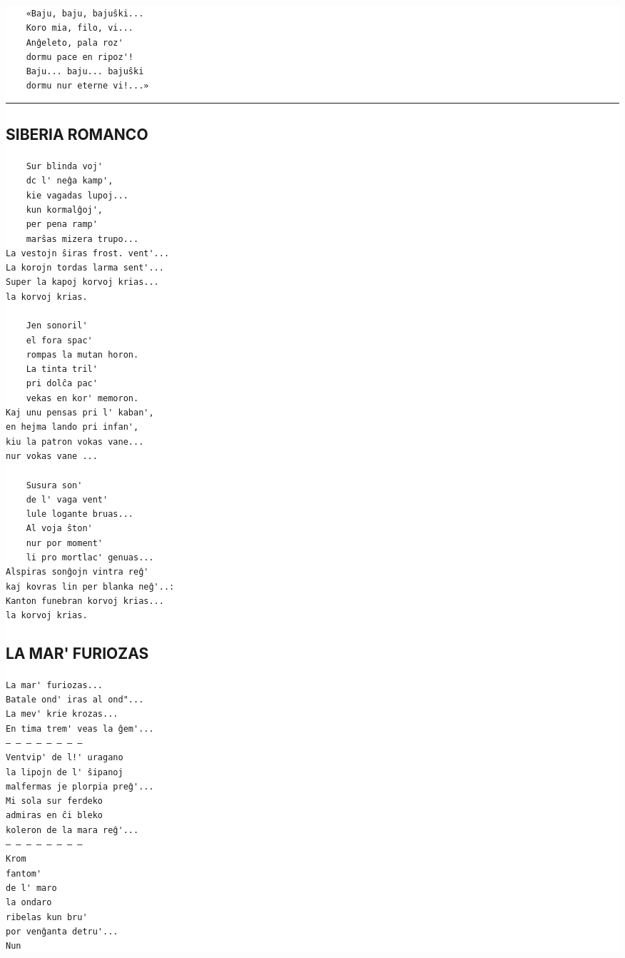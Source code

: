         «Baju, baju, bajuŝki...
        Koro mia, filo, vi...
        Anĝeleto, pala roz'
        dormu pace en ripoz'!
        Baju... baju... bajuŝki
        dormu nur eterne vi!...»

---
## SIBERIA ROMANCO

        Sur blinda voj'
        dc l' neĝa kamp',
        kie vagadas lupoj...
        kun kormalĝoj',
        per pena ramp'
        marŝas mizera trupo...
    La vestojn ŝiras frost. vent'...
    La korojn tordas larma sent'...
    Super la kapoj korvoj krias...
    la korvoj krias.

        Jen sonoril'
        el fora spac'
        rompas la mutan horon.
        La tinta tril'
        pri dolĉa pac'
        vekas en kor' memoron.
    Kaj unu pensas pri l' kaban',
    en hejma lando pri infan',
    kiu la patron vokas vane...
    nur vokas vane ...

        Susura son'
        de l' vaga vent'
        lule logante bruas...
        Al voja ŝton'
        nur por moment'
        li pro mortlac' genuas...
    Alspiras sonĝojn vintra reĝ'
    kaj kovras lin per blanka neĝ'..:
    Kanton funebran korvoj krias...
    la korvoj krias.

## LA MAR' FURIOZAS

    La mar' furiozas...
    Batale ond' iras al ond"...
    La mev' krie krozas...
    En tima trem' veas la ĝem'...
    — — — — — — — —
    Ventvip' de l!' uragano
    la lipojn de l' ŝipanoj
    malfermas je plorpia preĝ'...
    Mi sola sur ferdeko
    admiras en ĉi bleko
    koleron de la mara reĝ'...
    — — — — — — — —
    Krom
    fantom'
    de l' maro
    la ondaro
    ribelas kun bru'
    por venĝanta detru'...
    Nun